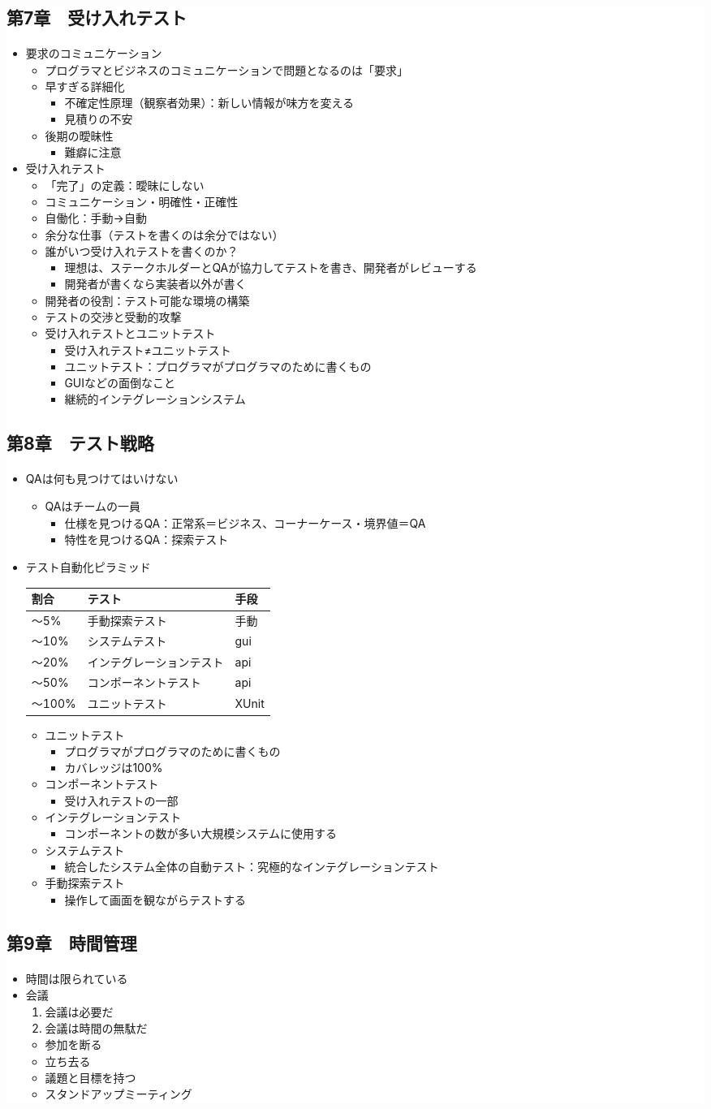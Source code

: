## 第7章　受け入れテスト
- 要求のコミュニケーション
  - プログラマとビジネスのコミュニケーションで問題となるのは「要求」
  - 早すぎる詳細化
    - 不確定性原理（観察者効果）：新しい情報が味方を変える
    - 見積りの不安
  - 後期の曖昧性
    - 難癖に注意
- 受け入れテスト
  - 「完了」の定義：曖昧にしない
  - コミュニケーション・明確性・正確性
  - 自働化：手動→自動
  - 余分な仕事（テストを書くのは余分ではない）
  - 誰がいつ受け入れテストを書くのか？
    - 理想は、ステークホルダーとQAが協力してテストを書き、開発者がレビューする
    - 開発者が書くなら実装者以外が書く
  - 開発者の役割：テスト可能な環境の構築
  - テストの交渉と受動的攻撃
  - 受け入れテストとユニットテスト
    - 受け入れテスト≠ユニットテスト
    - ユニットテスト：プログラマがプログラマのために書くもの
    - GUIなどの面倒なこと
    - 継続的インテグレーションシステム
## 第8章　テスト戦略
- QAは何も見つけてはいけない
  - QAはチームの一員
    - 仕様を見つけるQA：正常系＝ビジネス、コーナーケース・境界値＝QA
    - 特性を見つけるQA：探索テスト
- テスト自動化ピラミッド

  |割合|テスト|手段|
  |---|---|---|
  |～5%|手動探索テスト|手動|
  |～10%|システムテスト|gui|
  |～20%|インテグレーションテスト|api|
  |～50%|コンポーネントテスト|api|
  |～100%|ユニットテスト|XUnit|

  - ユニットテスト
    - プログラマがプログラマのために書くもの
    - カバレッジは100%
  - コンポーネントテスト
    - 受け入れテストの一部
  - インテグレーションテスト
    - コンポーネントの数が多い大規模システムに使用する
  - システムテスト
    - 統合したシステム全体の自動テスト：究極的なインテグレーションテスト
  - 手動探索テスト
    - 操作して画面を観ながらテストする
## 第9章　時間管理
- 時間は限られている
- 会議
  1. 会議は必要だ
  2. 会議は時間の無駄だ
  - 参加を断る
  - 立ち去る
  - 議題と目標を持つ
  - スタンドアップミーティング
